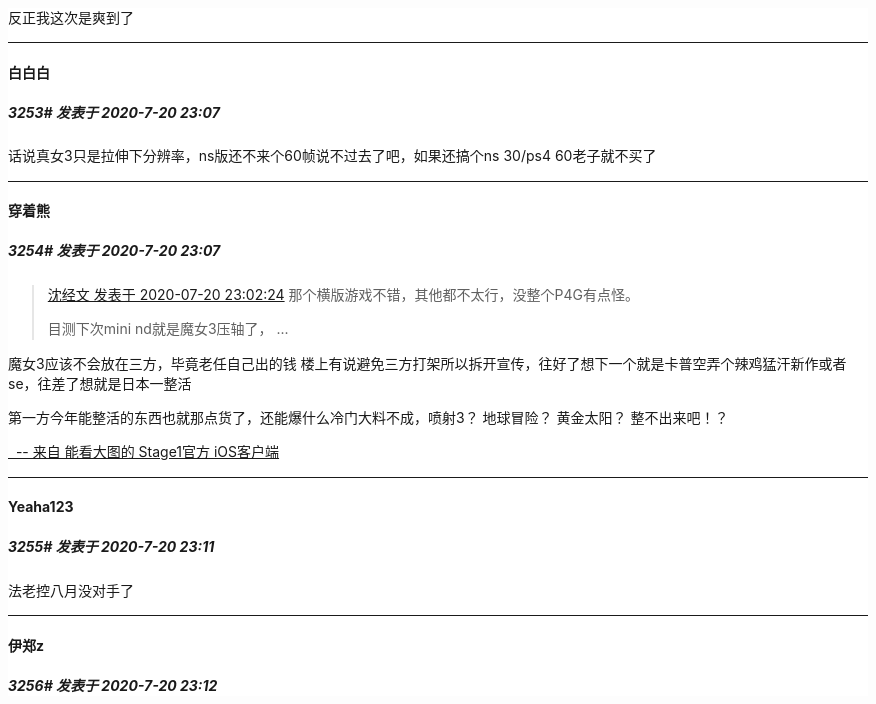 


反正我这次是爽到了







-----

####  白白白  
##### 3253#       发表于 2020-7-20 23:07




话说真女3只是拉伸下分辨率，ns版还不来个60帧说不过去了吧，如果还搞个ns 30/ps4 60老子就不买了







-----

####  穿着熊  
##### 3254#       发表于 2020-7-20 23:07



<blockquote><a href="httphttps://bbs.saraba1st.com/2b/forum.php?mod=redirect&amp;goto=findpost&amp;pid=48168626&amp;ptid=1905029" target="_blank">沈经文 发表于 2020-07-20 23:02:24</a>
那个横版游戏不错，其他都不太行，没整个P4G有点怪。

目测下次mini nd就是魔女3压轴了， ...</blockquote>魔女3应该不会放在三方，毕竟老任自己出的钱
楼上有说避免三方打架所以拆开宣传，往好了想下一个就是卡普空弄个辣鸡猛汗新作或者se，往差了想就是日本一整活

第一方今年能整活的东西也就那点货了，还能爆什么冷门大料不成，喷射3？ 地球冒险？ 黄金太阳？ 整不出来吧！？

[  -- 来自 能看大图的 Stage1官方 iOS客户端](https://itunes.apple.com/fi/app/saraba1st/id1221237470?mt=8)







-----

####  Yeaha123  
##### 3255#       发表于 2020-7-20 23:11




法老控八月没对手了







-----

####  伊郑z  
##### 3256#       发表于 2020-7-20 23:12
